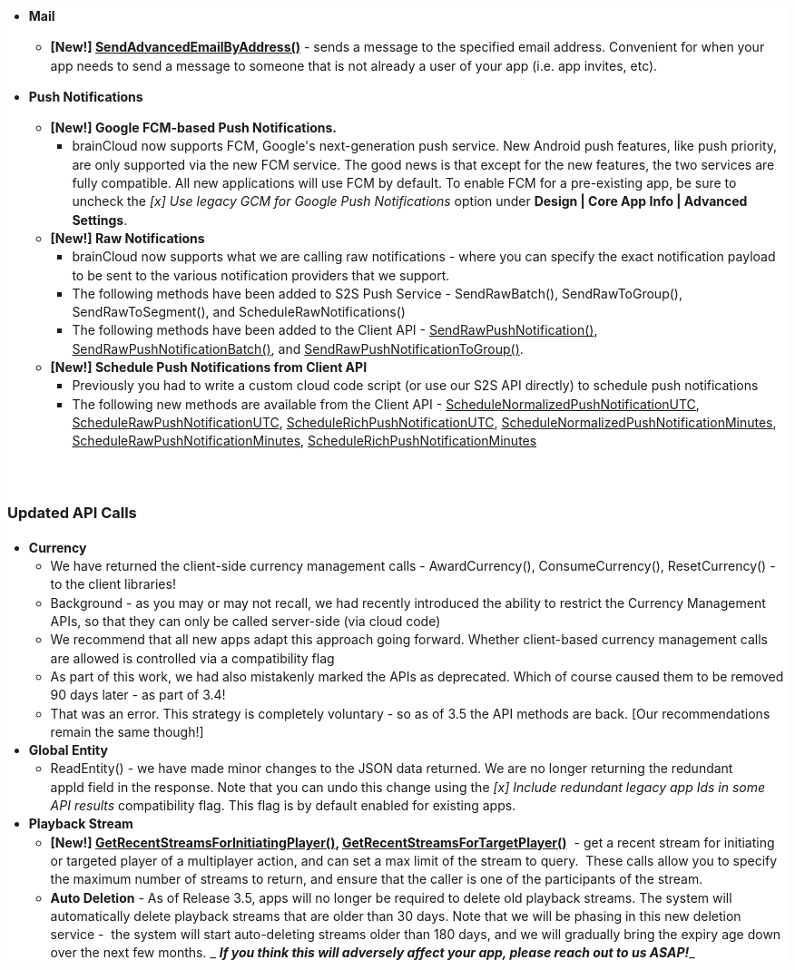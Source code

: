 - **Mail**
    - **\[New!\] [SendAdvancedEmailByAddress()](/apidocs/apiref/?cloudcode#capi-mail-sendadvancedemailbyaddress)** - sends a message to the specified email address. Convenient for when your app needs to send a message to someone that is not already a user of your app (i.e. app invites, etc).

- **Push Notifications**
    - **\[New!\] Google FCM-based Push Notifications.**
        - brainCloud now supports FCM, Google's next-generation push service. New Android push features, like push priority, are only supported via the new FCM service. The good news is that except for the new features, the two services are fully compatible. All new applications will use FCM by default. To enable FCM for a pre-existing app, be sure to uncheck the _\[x\] Use legacy GCM for Google Push Notifications_ option under **Design | Core App Info | Advanced Settings**.
    - **\[New!\] Raw Notifications**
        - brainCloud now supports what we are calling raw notifications - where you can specify the exact notification payload to be sent to the various notification providers that we support.
        - The following methods have been added to S2S Push Service - SendRawBatch(), SendRawToGroup(), SendRawToSegment(), and ScheduleRawNotifications()
        - The following methods have been added to the Client API - [SendRawPushNotification()](/apidocs/apiref/?csharp#capi-push-sendrawpushnotification), [SendRawPushNotificationBatch()](/apidocs/apiref/?csharp#capi-push-sendrawpushnotificationbatch), and [SendRawPushNotificationToGroup()](/apidocs/apiref/?csharp#capi-push-sendrawpushnotificationtogroup).
    - **\[New!\] Schedule Push Notifications from Client API**
        - Previously you had to write a custom cloud code script (or use our S2S API directly) to schedule push notifications
        - The following new methods are available from the Client API - [ScheduleNormalizedPushNotificationUTC](/apidocs/apiref/?cloudcode#capi-push-schedulenormalizedpushnotificationutc), [ScheduleRawPushNotificationUTC](/apidocs/apiref/?cloudcode#capi-push-schedulerawpushnotificationutc), [ScheduleRichPushNotificationUTC](/apidocs/apiref/?cloudcode#capi-push-schedulerawpushnotificationutc), [ScheduleNormalizedPushNotificationMinutes](/apidocs/apiref/?cloudcode#capi-push-schedulenormalizedpushnotificationminutes), [ScheduleRawPushNotificationMinutes](/apidocs/apiref/?cloudcode#capi-push-schedulerawpushnotificationminutes), [ScheduleRichPushNotificationMinutes](/apidocs/apiref/?cloudcode#capi-push-schedulerichpushnotificationminutes)

 

### Updated API Calls

- **Currency**
    - We have returned the client-side currency management calls - AwardCurrency(), ConsumeCurrency(), ResetCurrency() - to the client libraries!
    - Background - as you may or may not recall, we had recently introduced the ability to restrict the Currency Management APIs, so that they can only be called server-side (via cloud code)
    - We recommend that all new apps adapt this approach going forward. Whether client-based currency management calls are allowed is controlled via a compatibility flag
    - As part of this work, we had also mistakenly marked the APIs as deprecated. Which of course caused them to be removed 90 days later - as part of 3.4!
    - That was an error. This strategy is completely voluntary - so as of 3.5 the API methods are back. \[Our recommendations remain the same though!\]
- **Global Entity**
    - ReadEntity() - we have made minor changes to the JSON data returned. We are no longer returning the redundant appId field in the response. Note that you can undo this change using the _\[x\] Include redundant legacy app Ids in some API results_ compatibility flag. This flag is by default enabled for existing apps.
- **Playback Stream**
    - **\[New!\] [GetRecentStreamsForInitiatingPlayer()](/apidocs/apiref/?cloudcode#capi-playback-getrecentstreamsforinitiatingplayer), [GetRecentStreamsForTargetPlayer()](/apidocs/apiref/?cloudcode#capi-playback-getrecentstreamsfortargetplayer)**  - get a recent stream for initiating or targeted player of a multiplayer action, and can set a max limit of the stream to query.  These calls allow you to specify the maximum number of streams to return, and ensure that the caller is one of the participants of the stream.
    - **Auto Deletion** - As of Release 3.5, apps will no longer be required to delete old playback streams. The system will automatically delete playback streams that are older than 30 days. Note that we will be phasing in this new deletion service -  the system will start auto-deleting streams older than 180 days, and we will gradually bring the expiry age down over the next few months. _ _**If you think this will adversely affect your app, please reach out to us ASAP!**__